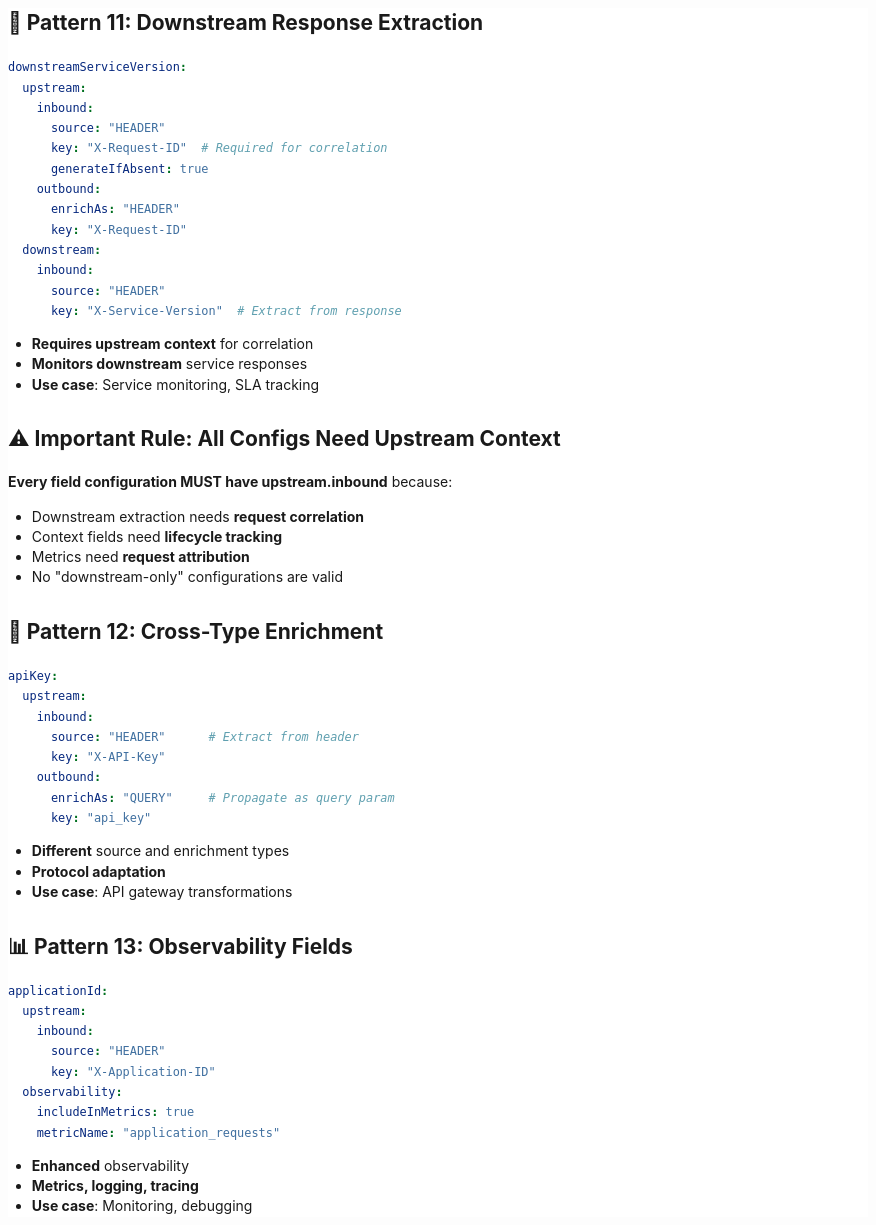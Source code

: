 ## 🔽 **Pattern 11: Downstream Response Extraction**
```yaml
downstreamServiceVersion:
  upstream:
    inbound:
      source: "HEADER"
      key: "X-Request-ID"  # Required for correlation
      generateIfAbsent: true
    outbound:
      enrichAs: "HEADER"
      key: "X-Request-ID"
  downstream:
    inbound:
      source: "HEADER"
      key: "X-Service-Version"  # Extract from response
```
- **Requires upstream context** for correlation
- **Monitors downstream** service responses
- **Use case**: Service monitoring, SLA tracking

## ⚠️ **Important Rule: All Configs Need Upstream Context**
**Every field configuration MUST have upstream.inbound** because:
- Downstream extraction needs **request correlation**
- Context fields need **lifecycle tracking**
- Metrics need **request attribution**
- No "downstream-only" configurations are valid

## 🔄 **Pattern 12: Cross-Type Enrichment**
```yaml
apiKey:
  upstream:
    inbound:
      source: "HEADER"      # Extract from header
      key: "X-API-Key"
    outbound:
      enrichAs: "QUERY"     # Propagate as query param
      key: "api_key"
```
- **Different** source and enrichment types
- **Protocol adaptation**
- **Use case**: API gateway transformations

## 📊 **Pattern 13: Observability Fields**
```yaml
applicationId:
  upstream:
    inbound:
      source: "HEADER"
      key: "X-Application-ID"
  observability:
    includeInMetrics: true
    metricName: "application_requests"
```
- **Enhanced** observability
- **Metrics, logging, tracing**
- **Use case**: Monitoring, debugging
